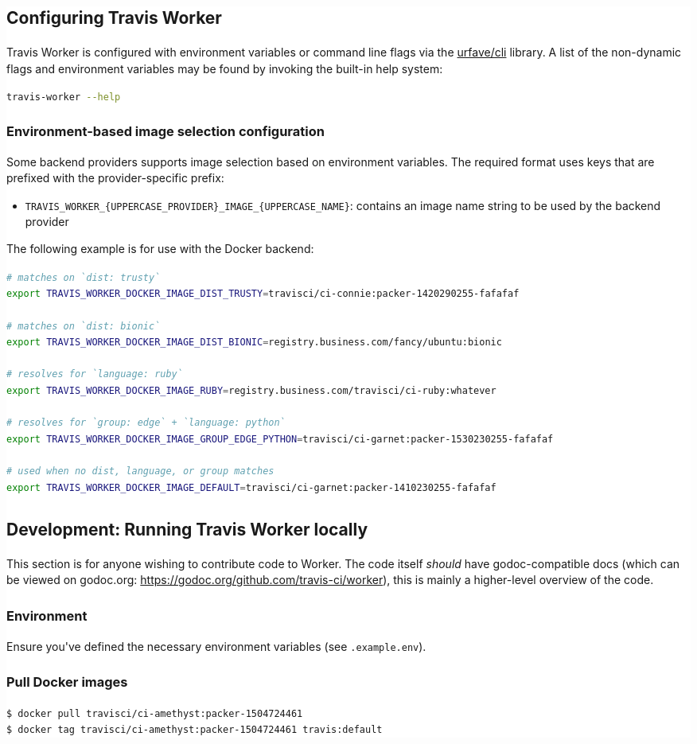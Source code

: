 ## Configuring Travis Worker

Travis Worker is configured with environment variables or command line flags via
the [urfave/cli](https://github.com/urfave/cli) library.  A list of
the non-dynamic flags and environment variables may be found by invoking the
built-in help system:

``` bash
travis-worker --help
```

### Environment-based image selection configuration

Some backend providers supports image selection based on environment variables.
The required format uses keys that are prefixed with the provider-specific
prefix:

- `TRAVIS_WORKER_{UPPERCASE_PROVIDER}_IMAGE_{UPPERCASE_NAME}`: contains an image name
  string to be used by the backend provider

The following example is for use with the Docker backend:

``` bash
# matches on `dist: trusty`
export TRAVIS_WORKER_DOCKER_IMAGE_DIST_TRUSTY=travisci/ci-connie:packer-1420290255-fafafaf

# matches on `dist: bionic`
export TRAVIS_WORKER_DOCKER_IMAGE_DIST_BIONIC=registry.business.com/fancy/ubuntu:bionic

# resolves for `language: ruby`
export TRAVIS_WORKER_DOCKER_IMAGE_RUBY=registry.business.com/travisci/ci-ruby:whatever

# resolves for `group: edge` + `language: python`
export TRAVIS_WORKER_DOCKER_IMAGE_GROUP_EDGE_PYTHON=travisci/ci-garnet:packer-1530230255-fafafaf

# used when no dist, language, or group matches
export TRAVIS_WORKER_DOCKER_IMAGE_DEFAULT=travisci/ci-garnet:packer-1410230255-fafafaf
```


## Development: Running Travis Worker locally

This section is for anyone wishing to contribute code to Worker. The code
itself _should_ have godoc-compatible docs (which can be viewed on godoc.org:
<https://godoc.org/github.com/travis-ci/worker>), this is mainly a higher-level
overview of the code.

### Environment

Ensure you've defined the necessary environment variables (see `.example.env`).

### Pull Docker images

```
$ docker pull travisci/ci-amethyst:packer-1504724461
$ docker tag travisci/ci-amethyst:packer-1504724461 travis:default
```
